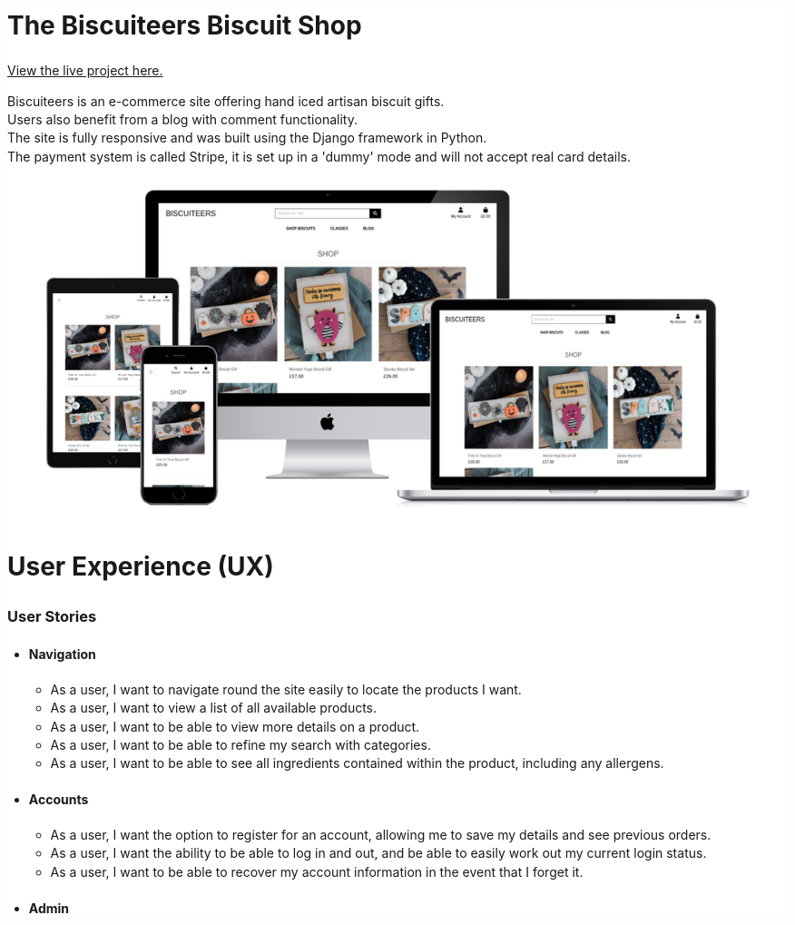 # The Biscuiteers Biscuit Shop
[View the live project here.](https://biscuiteers-biscuit-shop.herokuapp.com/)

Biscuiteers is an e-commerce site offering hand iced artisan biscuit gifts. <br>
Users also benefit from a blog with comment functionality. <br>
The site is fully responsive and was built using the Django framework in Python. <br>
The payment system is called Stripe, it is set up in a 'dummy' mode and will not accept real card details. <br>

![Mock up](media/mockup.png)

# User Experience (UX)
### User Stories

- #### Navigation

  - As a user, I want to navigate round the site easily to locate the products I want.
  - As a user, I want to view a list of all available products.
  - As a user, I want to be able to view more details on a product.
  - As a user, I want to be able to refine my search with categories.
  - As a user, I want to be able to see all ingredients contained within the product, including any allergens.

- #### Accounts

  - As a user, I want the option to register for an account, allowing me to save my details and see previous orders.
  - As a user, I want the ability to be able to log in and out, and be able to easily work out my current login status.
  - As a user, I want to be able to recover my account information in the event that I forget it.

- #### Admin
